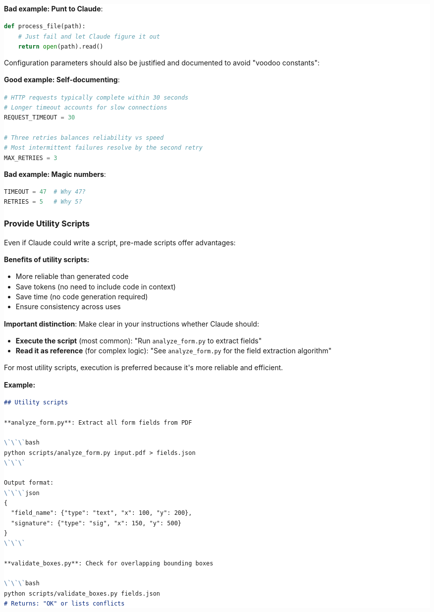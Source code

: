 **Bad example: Punt to Claude**:

```python
def process_file(path):
    # Just fail and let Claude figure it out
    return open(path).read()
```

Configuration parameters should also be justified and documented to avoid "voodoo constants":

**Good example: Self-documenting**:

```python
# HTTP requests typically complete within 30 seconds
# Longer timeout accounts for slow connections
REQUEST_TIMEOUT = 30

# Three retries balances reliability vs speed
# Most intermittent failures resolve by the second retry
MAX_RETRIES = 3
```

**Bad example: Magic numbers**:

```python
TIMEOUT = 47  # Why 47?
RETRIES = 5   # Why 5?
```

### Provide Utility Scripts

Even if Claude could write a script, pre-made scripts offer advantages:

**Benefits of utility scripts:**
- More reliable than generated code
- Save tokens (no need to include code in context)
- Save time (no code generation required)
- Ensure consistency across uses

**Important distinction**: Make clear in your instructions whether Claude should:
- **Execute the script** (most common): "Run `analyze_form.py` to extract fields"
- **Read it as reference** (for complex logic): "See `analyze_form.py` for the field extraction algorithm"

For most utility scripts, execution is preferred because it's more reliable and efficient.

**Example:**

```markdown
## Utility scripts

**analyze_form.py**: Extract all form fields from PDF

\`\`\`bash
python scripts/analyze_form.py input.pdf > fields.json
\`\`\`

Output format:
\`\`\`json
{
  "field_name": {"type": "text", "x": 100, "y": 200},
  "signature": {"type": "sig", "x": 150, "y": 500}
}
\`\`\`

**validate_boxes.py**: Check for overlapping bounding boxes

\`\`\`bash
python scripts/validate_boxes.py fields.json
# Returns: "OK" or lists conflicts
```